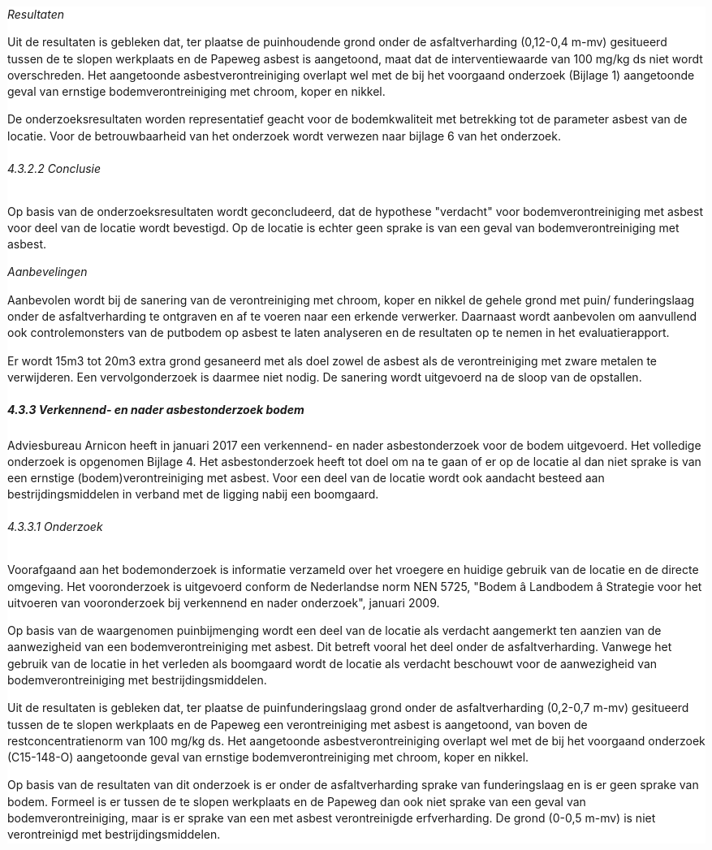 *Resultaten*

Uit de resultaten is gebleken dat, ter plaatse de puinhoudende grond onder de asfaltverharding (0,12\-0,4 m\-mv) gesitueerd tussen de te slopen werkplaats en de Papeweg asbest is aangetoond, maat dat de interventiewaarde van 100 mg/kg ds niet wordt overschreden. Het aangetoonde asbestverontreiniging overlapt wel met de bij het voorgaand onderzoek (Bijlage 1) aangetoonde geval van ernstige bodemverontreiniging met chroom, koper en nikkel.

De onderzoeksresultaten worden representatief geacht voor de bodemkwaliteit met betrekking tot de parameter asbest van de locatie. Voor de betrouwbaarheid van het onderzoek wordt verwezen naar bijlage 6 van het onderzoek.

###### 4\.3\.2\.2 Conclusie

Op basis van de onderzoeksresultaten wordt geconcludeerd, dat de hypothese "verdacht" voor bodemverontreiniging met asbest voor deel van de locatie wordt bevestigd. Op de locatie is echter geen sprake is van een geval van bodemverontreiniging met asbest.

*Aanbevelingen*

Aanbevolen wordt bij de sanering van de verontreiniging met chroom, koper en nikkel de gehele grond met puin/ funderingslaag onder de asfaltverharding te ontgraven en af te voeren naar een erkende verwerker. Daarnaast wordt aanbevolen om aanvullend ook controlemonsters van de putbodem op asbest te laten analyseren en de resultaten op te nemen in het evaluatierapport.

Er wordt 15m3 tot 20m3 extra grond gesaneerd met als doel zowel de asbest als de verontreiniging met zware metalen te verwijderen. Een vervolgonderzoek is daarmee niet nodig. De sanering wordt uitgevoerd na de sloop van de opstallen.

##### 4\.3\.3 Verkennend\- en nader asbestonderzoek bodem

Adviesbureau Arnicon heeft in januari 2017 een verkennend\- en nader asbestonderzoek voor de bodem uitgevoerd. Het volledige onderzoek is opgenomen Bijlage 4. Het asbestonderzoek heeft tot doel om na te gaan of er op de locatie al dan niet sprake is van een ernstige (bodem)verontreiniging met asbest. Voor een deel van de locatie wordt ook aandacht besteed aan bestrijdingsmiddelen in verband met de ligging nabij een boomgaard.

###### 4\.3\.3\.1 Onderzoek

Voorafgaand aan het bodemonderzoek is informatie verzameld over het vroegere en huidige gebruik van de locatie en de directe omgeving. Het vooronderzoek is uitgevoerd conform de Nederlandse norm NEN 5725, "Bodem â Landbodem â Strategie voor het uitvoeren van vooronderzoek bij verkennend en nader onderzoek", januari 2009\.

Op basis van de waargenomen puinbijmenging wordt een deel van de locatie als verdacht aangemerkt ten aanzien van de aanwezigheid van een bodemverontreiniging met asbest. Dit betreft vooral het deel onder de asfaltverharding. Vanwege het gebruik van de locatie in het verleden als boomgaard wordt de locatie als verdacht beschouwt voor de aanwezigheid van bodemverontreiniging met bestrijdingsmiddelen.

Uit de resultaten is gebleken dat, ter plaatse de puinfunderingslaag grond onder de asfaltverharding (0,2\-0,7 m\-mv) gesitueerd tussen de te slopen werkplaats en de Papeweg een verontreiniging met asbest is aangetoond, van boven de restconcentratienorm van 100 mg/kg ds. Het aangetoonde asbestverontreiniging overlapt wel met de bij het voorgaand onderzoek (C15\-148\-O) aangetoonde geval van ernstige bodemverontreiniging met chroom, koper en nikkel.

Op basis van de resultaten van dit onderzoek is er onder de asfaltverharding sprake van funderingslaag en is er geen sprake van bodem. Formeel is er tussen de te slopen werkplaats en de Papeweg dan ook niet sprake van een geval van bodemverontreiniging, maar is er sprake van een met asbest verontreinigde erfverharding. De grond (0\-0,5 m\-mv) is niet verontreinigd met bestrijdingsmiddelen.
